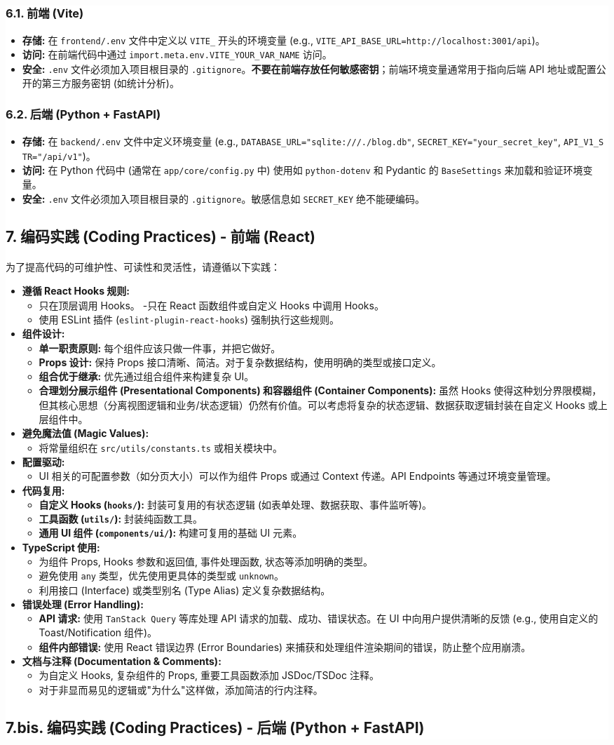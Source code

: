 ### 6.1. 前端 (Vite)

- **存储:** 在 `frontend/.env` 文件中定义以 `VITE_` 开头的环境变量 (e.g., `VITE_API_BASE_URL=http://localhost:3001/api`)。
- **访问:** 在前端代码中通过 `import.meta.env.VITE_YOUR_VAR_NAME` 访问。
- **安全:** `.env` 文件必须加入项目根目录的 `.gitignore`。**不要在前端存放任何敏感密钥**；前端环境变量通常用于指向后端 API 地址或配置公开的第三方服务密钥 (如统计分析)。

### 6.2. 后端 (Python + FastAPI)

- **存储:** 在 `backend/.env` 文件中定义环境变量 (e.g., `DATABASE_URL="sqlite:///./blog.db"`, `SECRET_KEY="your_secret_key"`, `API_V1_STR="/api/v1"`)。
- **访问:** 在 Python 代码中 (通常在 `app/core/config.py` 中) 使用如 `python-dotenv` 和 Pydantic 的 `BaseSettings` 来加载和验证环境变量。
- **安全:** `.env` 文件必须加入项目根目录的 `.gitignore`。敏感信息如 `SECRET_KEY` 绝不能硬编码。

## 7. 编码实践 (Coding Practices) - 前端 (React)

为了提高代码的可维护性、可读性和灵活性，请遵循以下实践：

- **遵循 React Hooks 规则:** 
    - 只在顶层调用 Hooks。
    -只在 React 函数组件或自定义 Hooks 中调用 Hooks。
    - 使用 ESLint 插件 (`eslint-plugin-react-hooks`) 强制执行这些规则。
- **组件设计:**
    - **单一职责原则:** 每个组件应该只做一件事，并把它做好。
    - **Props 设计:** 保持 Props 接口清晰、简洁。对于复杂数据结构，使用明确的类型或接口定义。
    - **组合优于继承:** 优先通过组合组件来构建复杂 UI。
    - **合理划分展示组件 (Presentational Components) 和容器组件 (Container Components):** 虽然 Hooks 使得这种划分界限模糊，但其核心思想（分离视图逻辑和业务/状态逻辑）仍然有价值。可以考虑将复杂的状态逻辑、数据获取逻辑封装在自定义 Hooks 或上层组件中。
- **避免魔法值 (Magic Values):** 
    - 将常量组织在 `src/utils/constants.ts` 或相关模块中。
- **配置驱动:** 
    - UI 相关的可配置参数（如分页大小）可以作为组件 Props 或通过 Context 传递。API Endpoints 等通过环境变量管理。
- **代码复用:**
    - **自定义 Hooks (`hooks/`):** 封装可复用的有状态逻辑 (如表单处理、数据获取、事件监听等)。
    - **工具函数 (`utils/`):** 封装纯函数工具。
    - **通用 UI 组件 (`components/ui/`):** 构建可复用的基础 UI 元素。
- **TypeScript 使用:**
    - 为组件 Props, Hooks 参数和返回值, 事件处理函数, 状态等添加明确的类型。
    - 避免使用 `any` 类型，优先使用更具体的类型或 `unknown`。
    - 利用接口 (Interface) 或类型别名 (Type Alias) 定义复杂数据结构。
- **错误处理 (Error Handling):**
    - **API 请求:** 使用 `TanStack Query` 等库处理 API 请求的加载、成功、错误状态。在 UI 中向用户提供清晰的反馈 (e.g., 使用自定义的 Toast/Notification 组件)。
    - **组件内部错误:** 使用 React 错误边界 (Error Boundaries) 来捕获和处理组件渲染期间的错误，防止整个应用崩溃。
- **文档与注释 (Documentation & Comments):**
    - 为自定义 Hooks, 复杂组件的 Props, 重要工具函数添加 JSDoc/TSDoc 注释。
    - 对于非显而易见的逻辑或"为什么"这样做，添加简洁的行内注释。

## 7.bis. 编码实践 (Coding Practices) - 后端 (Python + FastAPI)
